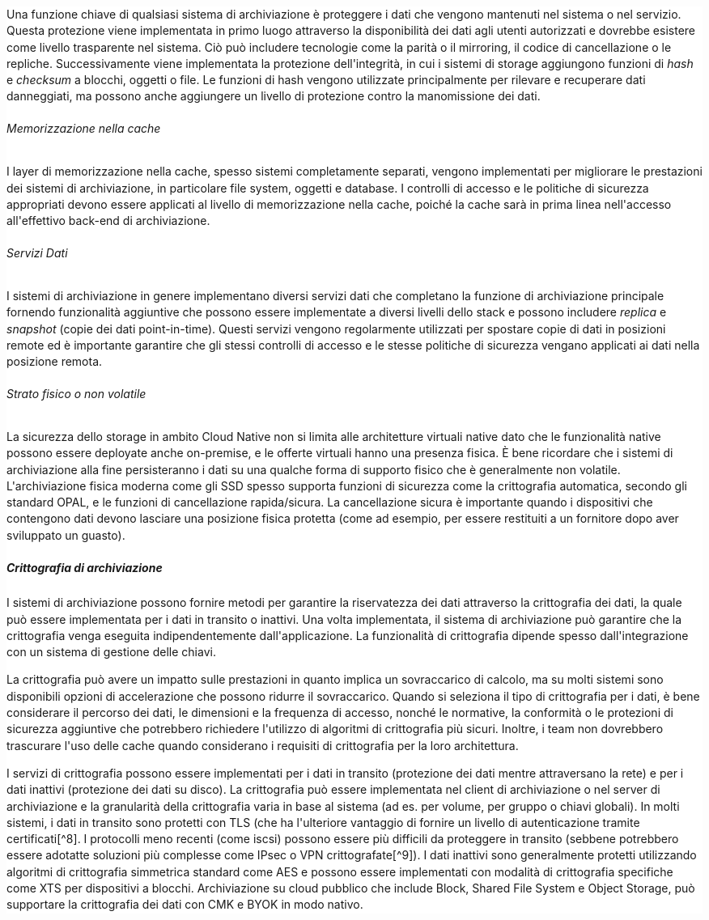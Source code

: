Una funzione chiave di qualsiasi sistema di archiviazione è proteggere i dati che vengono mantenuti nel sistema o nel servizio. Questa protezione viene implementata in primo luogo attraverso la disponibilità dei dati agli utenti autorizzati e dovrebbe esistere come livello trasparente nel sistema. Ciò può includere tecnologie come la parità o il mirroring, il codice di cancellazione o le repliche. Successivamente viene implementata la protezione dell'integrità, in cui i sistemi di storage aggiungono funzioni di _hash_ e _checksum_ a blocchi, oggetti o file. Le funzioni di hash vengono utilizzate principalmente per rilevare e recuperare dati danneggiati, ma possono anche aggiungere un livello di protezione contro la manomissione dei dati.

###### Memorizzazione nella cache

I layer di memorizzazione nella cache, spesso sistemi completamente separati, vengono implementati per migliorare le prestazioni dei sistemi di archiviazione, in particolare file system, oggetti e database. I controlli di accesso e le politiche di sicurezza appropriati devono essere applicati al livello di memorizzazione nella cache, poiché la cache sarà in prima linea nell'accesso all'effettivo back-end di archiviazione.

###### Servizi Dati

I sistemi di archiviazione in genere implementano diversi servizi dati che completano la funzione di archiviazione principale fornendo funzionalità aggiuntive che possono essere implementate a diversi livelli dello stack e possono includere _replica_ e _snapshot_ (copie dei dati point-in-time). Questi servizi vengono regolarmente utilizzati per spostare copie di dati in posizioni remote ed è importante garantire che gli stessi controlli di accesso e le stesse politiche di sicurezza vengano applicati ai dati nella posizione remota.

###### Strato fisico o non volatile

La sicurezza dello storage in ambito Cloud Native non si limita alle architetture virtuali native dato che le funzionalità native possono essere deployate anche on-premise, e le offerte virtuali hanno una presenza fisica. È bene ricordare che i sistemi di archiviazione alla fine persisteranno i dati su una qualche forma di supporto fisico che è generalmente non volatile. L'archiviazione fisica moderna come gli SSD spesso supporta funzioni di sicurezza come la crittografia automatica, secondo gli standard OPAL, e le funzioni di cancellazione rapida/sicura. La cancellazione sicura è importante quando i dispositivi che contengono dati devono lasciare una posizione fisica protetta (come ad esempio, per essere restituiti a un fornitore dopo aver sviluppato un guasto).

##### Crittografia di archiviazione

I sistemi di archiviazione possono fornire metodi per garantire la riservatezza dei dati attraverso la crittografia dei dati, la quale può essere implementata per i dati in transito o inattivi. Una volta implementata, il sistema di archiviazione può garantire che la crittografia venga eseguita indipendentemente dall'applicazione. La funzionalità di crittografia dipende spesso dall'integrazione con un sistema di gestione delle chiavi.

La crittografia può avere un impatto sulle prestazioni in quanto implica un sovraccarico di calcolo, ma su molti sistemi sono disponibili opzioni di accelerazione che possono ridurre il sovraccarico. Quando si seleziona il tipo di crittografia per i dati, è bene considerare il percorso dei dati, le dimensioni e la frequenza di accesso, nonché le normative, la conformità o le protezioni di sicurezza aggiuntive che potrebbero richiedere l'utilizzo di algoritmi di crittografia più sicuri. Inoltre, i team non dovrebbero trascurare l'uso delle cache quando considerano i requisiti di crittografia per la loro architettura.

I servizi di crittografia possono essere implementati per i dati in transito (protezione dei dati mentre attraversano la rete) e per i dati inattivi (protezione dei dati su disco). La crittografia può essere implementata nel client di archiviazione o nel server di archiviazione e la granularità della crittografia varia in base al sistema (ad es. per volume, per gruppo o chiavi globali). In molti sistemi, i dati in transito sono protetti con TLS (che ha l'ulteriore vantaggio di fornire un livello di autenticazione tramite certificati[^8]. I protocolli meno recenti (come iscsi) possono essere più difficili da proteggere in transito (sebbene potrebbero essere adotatte soluzioni più complesse come IPsec o VPN crittografate[^9]). I dati inattivi sono generalmente protetti utilizzando algoritmi di crittografia simmetrica standard come AES e possono essere implementati con modalità di crittografia specifiche come XTS per dispositivi a blocchi. Archiviazione su cloud pubblico che include Block, Shared File System e Object Storage, può supportare la crittografia dei dati con CMK e BYOK in modo nativo.
